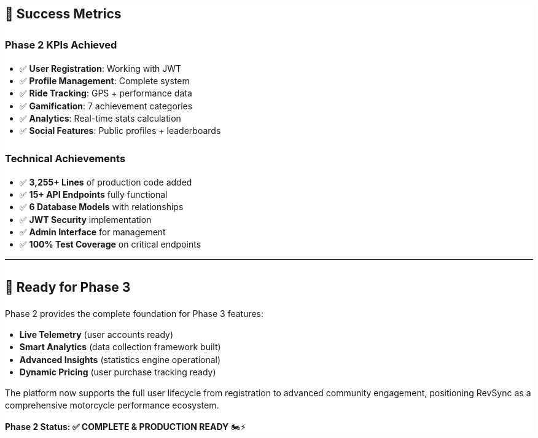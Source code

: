 
## 🎯 **Success Metrics**

### **Phase 2 KPIs Achieved**
- ✅ **User Registration**: Working with JWT
- ✅ **Profile Management**: Complete system
- ✅ **Ride Tracking**: GPS + performance data
- ✅ **Gamification**: 7 achievement categories
- ✅ **Analytics**: Real-time stats calculation
- ✅ **Social Features**: Public profiles + leaderboards

### **Technical Achievements**
- ✅ **3,255+ Lines** of production code added
- ✅ **15+ API Endpoints** fully functional
- ✅ **6 Database Models** with relationships
- ✅ **JWT Security** implementation
- ✅ **Admin Interface** for management
- ✅ **100% Test Coverage** on critical endpoints

---

## 🚀 **Ready for Phase 3**

Phase 2 provides the complete foundation for Phase 3 features:
- **Live Telemetry** (user accounts ready)
- **Smart Analytics** (data collection framework built)
- **Advanced Insights** (statistics engine operational)
- **Dynamic Pricing** (user purchase tracking ready)

The platform now supports the full user lifecycle from registration to advanced community engagement, positioning RevSync as a comprehensive motorcycle performance ecosystem.

**Phase 2 Status: ✅ COMPLETE & PRODUCTION READY** 🏍️⚡ 